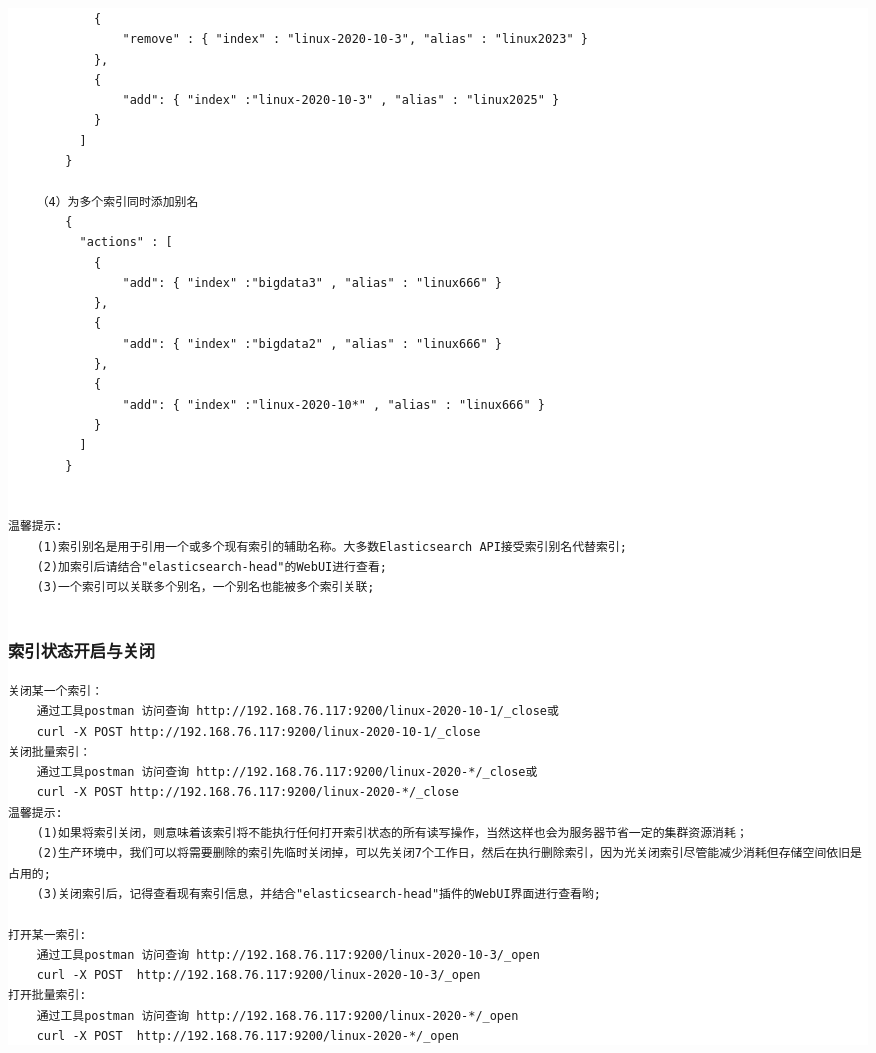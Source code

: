 ```
            { 
                "remove" : { "index" : "linux-2020-10-3", "alias" : "linux2023" } 
            },
            {
                "add": { "index" :"linux-2020-10-3" , "alias" : "linux2025" }
            }
          ]
        }
	
	（4）为多个索引同时添加别名
        {
          "actions" : [
            {
                "add": { "index" :"bigdata3" , "alias" : "linux666" }
            },
            {
                "add": { "index" :"bigdata2" , "alias" : "linux666" }
            },
            {
                "add": { "index" :"linux-2020-10*" , "alias" : "linux666" }
            }
          ]
        }


温馨提示:
	(1)索引别名是用于引用一个或多个现有索引的辅助名称。大多数Elasticsearch API接受索引别名代替索引;
	(2)加索引后请结合"elasticsearch-head"的WebUI进行查看;
	(3)一个索引可以关联多个别名，一个别名也能被多个索引关联;
	
```

### 索引状态开启与关闭

```
关闭某一个索引：
	通过工具postman 访问查询 http://192.168.76.117:9200/linux-2020-10-1/_close或
	curl -X POST http://192.168.76.117:9200/linux-2020-10-1/_close
关闭批量索引：
	通过工具postman 访问查询 http://192.168.76.117:9200/linux-2020-*/_close或
	curl -X POST http://192.168.76.117:9200/linux-2020-*/_close
温馨提示:
	(1)如果将索引关闭，则意味着该索引将不能执行任何打开索引状态的所有读写操作，当然这样也会为服务器节省一定的集群资源消耗；
	(2)生产环境中，我们可以将需要删除的索引先临时关闭掉，可以先关闭7个工作日，然后在执行删除索引，因为光关闭索引尽管能减少消耗但存储空间依旧是占用的;
	(3)关闭索引后，记得查看现有索引信息，并结合"elasticsearch-head"插件的WebUI界面进行查看哟;

打开某一索引:
	通过工具postman 访问查询 http://192.168.76.117:9200/linux-2020-10-3/_open
	curl -X POST  http://192.168.76.117:9200/linux-2020-10-3/_open
打开批量索引:
	通过工具postman 访问查询 http://192.168.76.117:9200/linux-2020-*/_open
	curl -X POST  http://192.168.76.117:9200/linux-2020-*/_open
```
